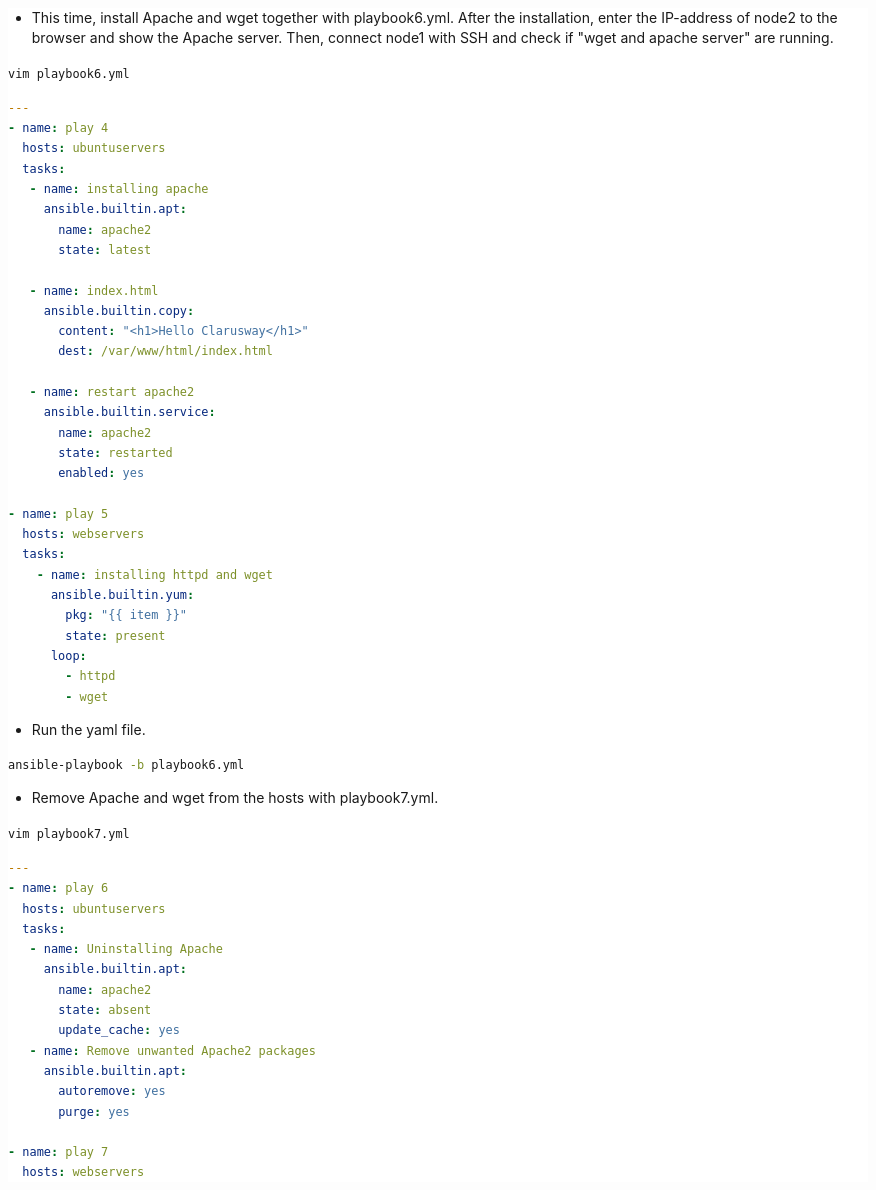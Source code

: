 - This time, install Apache and wget together with playbook6.yml. After the installation, enter the IP-address of node2 to the browser and show the Apache server. Then, connect node1 with SSH and check if "wget and apache server" are running. 

```bash
vim playbook6.yml
```
```yml
---
- name: play 4
  hosts: ubuntuservers
  tasks:
   - name: installing apache
     ansible.builtin.apt:
       name: apache2
       state: latest

   - name: index.html
     ansible.builtin.copy:
       content: "<h1>Hello Clarusway</h1>"
       dest: /var/www/html/index.html

   - name: restart apache2
     ansible.builtin.service:
       name: apache2
       state: restarted
       enabled: yes

- name: play 5
  hosts: webservers
  tasks:
    - name: installing httpd and wget
      ansible.builtin.yum:
        pkg: "{{ item }}"
        state: present
      loop:
        - httpd
        - wget
```

- Run the yaml file.

```bash
ansible-playbook -b playbook6.yml
```

- Remove Apache and wget from the hosts with playbook7.yml.

```bash
vim playbook7.yml
```
```yml
---
- name: play 6
  hosts: ubuntuservers
  tasks:
   - name: Uninstalling Apache
     ansible.builtin.apt:
       name: apache2
       state: absent
       update_cache: yes
   - name: Remove unwanted Apache2 packages
     ansible.builtin.apt:
       autoremove: yes
       purge: yes

- name: play 7
  hosts: webservers
```
